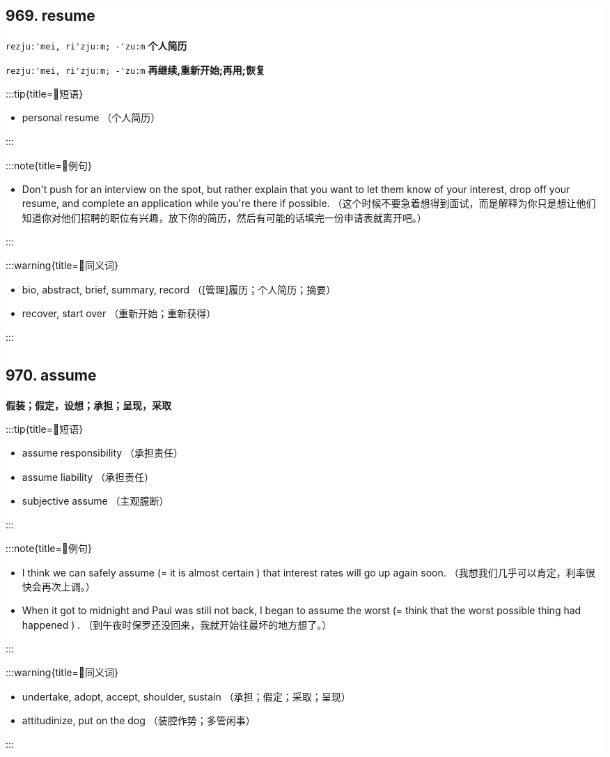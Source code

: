 
## 969. resume

`rezju:'mei, ri'zju:m; -'zu:m`  **个人简历**

`rezju:'mei, ri'zju:m; -'zu:m`  **再继续,重新开始;再用;恢复**

:::tip{title=🤩短语}

- personal resume （个人简历）

:::

:::note{title=🎤例句}

- Don't push for an interview on the spot, but rather explain that you want to let them know of your interest, drop off your resume, and complete an application while you're there if possible. （这个时候不要急着想得到面试，而是解释为你只是想让他们知道你对他们招聘的职位有兴趣，放下你的简历，然后有可能的话填完一份申请表就离开吧。）

:::

:::warning{title=🤔同义词}

- bio, abstract, brief, summary, record （[管理]履历；个人简历；摘要）

- recover, start over （重新开始；重新获得）

:::


## 970. assume

**假装；假定，设想；承担；呈现，采取**

:::tip{title=🤩短语}

- assume responsibility （承担责任）

- assume liability （承担责任）

- subjective assume （主观臆断）

:::

:::note{title=🎤例句}

- I think we can safely assume (=  it is almost certain  ) that interest rates will go up again soon. （我想我们几乎可以肯定，利率很快会再次上调。）

- When it got to midnight and Paul was still not back, I began to assume the worst (=  think that the worst possible thing had happened  ) . （到午夜时保罗还没回来，我就开始往最坏的地方想了。）

:::

:::warning{title=🤔同义词}

- undertake, adopt, accept, shoulder, sustain （承担；假定；采取；呈现）

- attitudinize, put on the dog （装腔作势；多管闲事）

:::
